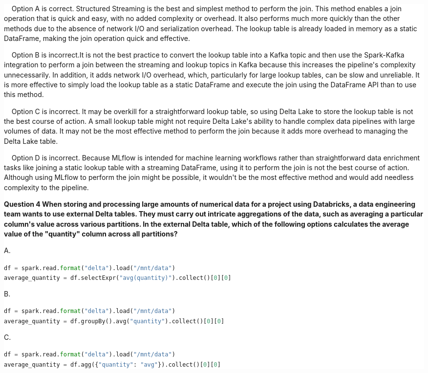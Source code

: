 
&nbsp;&nbsp;&nbsp;&nbsp;Option A is correct. Structured Streaming is the best and simplest method to perform the join. This method enables a join operation that 
is quick and easy, with no added complexity or overhead. It also performs much more quickly than the other methods due to the absence of network I/O and serialization overhead.
The lookup table is already loaded in memory as a static DataFrame, making the join operation quick and effective. 

&nbsp;&nbsp;&nbsp;&nbsp;Option B is incorrect.It is not the best practice to convert the lookup table into a Kafka topic and then use the Spark-Kafka integration to perform a join between the streaming
 and lookup topics in Kafka because this increases the pipeline's complexity unnecessarily. In addition, it adds network I/O overhead,
 which, particularly for large lookup tables, can be slow and unreliable. It is more effective to simply load the lookup table as a static DataFrame and execute
 the join using the DataFrame API than to use this method. 
 
&nbsp;&nbsp;&nbsp;&nbsp;Option C is incorrect. It may be overkill for a straightforward lookup table,
 so using Delta Lake to store the lookup table is not the best course of action. A small lookup table might not require Delta Lake's ability to handle complex data pipelines
 with large volumes of data. It may not be the most effective method to perform the join because it adds more overhead to managing the Delta Lake table. 
 
&nbsp;&nbsp;&nbsp;&nbsp;Option D is incorrect. Because MLflow is intended for machine learning workflows rather than straightforward data enrichment tasks like joining a static lookup table with a streaming DataFrame, using it to perform the join is not the best course of action. Although using MLflow to perform the join might be possible, it wouldn't be the most effective method and would add needless complexity to the pipeline.


**Question 4
When storing and processing large amounts of numerical data for a project using Databricks, a data engineering team wants to use external Delta tables.
They must carry out intricate aggregations of the data, such as averaging a particular column's value across various partitions.
In the external Delta table, which of the following options calculates the average value of the "quantity" column across all partitions?** 
 
 
A.
```python
df = spark.read.format("delta").load("/mnt/data")
average_quantity = df.selectExpr("avg(quantity)").collect()[0][0] 
```

B. 
```python
df = spark.read.format("delta").load("/mnt/data")
average_quantity = df.groupBy().avg("quantity").collect()[0][0] 
```

C. 
```python
df = spark.read.format("delta").load("/mnt/data")
average_quantity = df.agg({"quantity": "avg"}).collect()[0][0]
```
